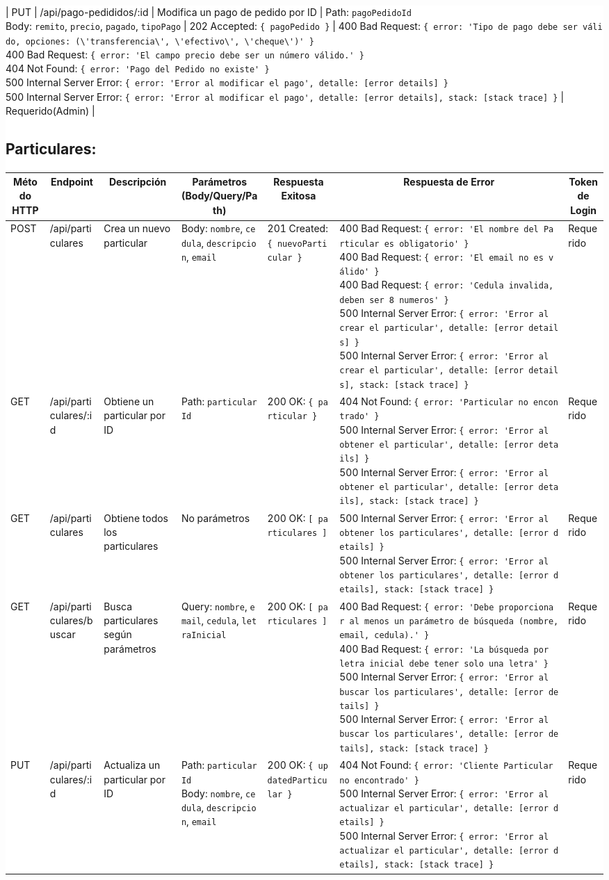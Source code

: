 | PUT         | /api/pago-pedididos/:id | Modifica un pago de pedido por ID | Path: `pagoPedidoId` <br>Body: `remito`, `precio`, `pagado`, `tipoPago` | 202 Accepted: `{ pagoPedido }` | 400 Bad Request: `{ error: 'Tipo de pago debe ser válido, opciones: (\'transferencia\', \'efectivo\', \'cheque\')' }` <br>400 Bad Request: `{ error: 'El campo precio debe ser un número válido.' }` <br>404 Not Found: `{ error: 'Pago del Pedido no existe' }` <br>500 Internal Server Error: `{ error: 'Error al modificar el pago', detalle: [error details] }` <br>500 Internal Server Error: `{ error: 'Error al modificar el pago', detalle: [error details], stack: [stack trace] }` | Requerido(Admin) |

## Particulares:

| Método HTTP | Endpoint                 | Descripción                         | Parámetros (Body/Query/Path)                                              | Respuesta Exitosa                                                                   | Respuesta de Error                                                                                                                                                                                                                                                                                                                                                                                                                               | Token de Login   |
| ----------- | ------------------------ | ----------------------------------- | ------------------------------------------------------------------------- | ----------------------------------------------------------------------------------- | ------------------------------------------------------------------------------------------------------------------------------------------------------------------------------------------------------------------------------------------------------------------------------------------------------------------------------------------------------------------------------------------------------------------------------------------------ | ---------------- |
| POST        | /api/particulares        | Crea un nuevo particular            | Body: `nombre`, `cedula`, `descripcion`, `email`                          | 201 Created: `{ nuevoParticular }`                                                  | 400 Bad Request: `{ error: 'El nombre del Particular es obligatorio' }` <br>400 Bad Request: `{ error: 'El email no es válido' }` <br>400 Bad Request: `{ error: 'Cedula invalida, deben ser 8 numeros' }` <br>500 Internal Server Error: `{ error: 'Error al crear el particular', detalle: [error details] }` <br>500 Internal Server Error: `{ error: 'Error al crear el particular', detalle: [error details], stack: [stack trace] }`       | Requerido        |
| GET         | /api/particulares/:id    | Obtiene un particular por ID        | Path: `particularId`                                                      | 200 OK: `{ particular }`                                                            | 404 Not Found: `{ error: 'Particular no encontrado' }` <br>500 Internal Server Error: `{ error: 'Error al obtener el particular', detalle: [error details] }` <br>500 Internal Server Error: `{ error: 'Error al obtener el particular', detalle: [error details], stack: [stack trace] }`                                                                                                                                                       | Requerido        |
| GET         | /api/particulares        | Obtiene todos los particulares      | No parámetros                                                             | 200 OK: `[ particulares ]`                                                          | 500 Internal Server Error: `{ error: 'Error al obtener los particulares', detalle: [error details] }` <br>500 Internal Server Error: `{ error: 'Error al obtener los particulares', detalle: [error details], stack: [stack trace] }`                                                                                                                                                                                                            | Requerido        |
| GET         | /api/particulares/buscar | Busca particulares según parámetros | Query: `nombre`, `email`, `cedula`, `letraInicial`                        | 200 OK: `[ particulares ]`                                                          | 400 Bad Request: `{ error: 'Debe proporcionar al menos un parámetro de búsqueda (nombre, email, cedula).' }` <br>400 Bad Request: `{ error: 'La búsqueda por letra inicial debe tener solo una letra' }` <br>500 Internal Server Error: `{ error: 'Error al buscar los particulares', detalle: [error details] }` <br>500 Internal Server Error: `{ error: 'Error al buscar los particulares', detalle: [error details], stack: [stack trace] }` | Requerido        |
| PUT         | /api/particulares/:id    | Actualiza un particular por ID      | Path: `particularId` <br>Body: `nombre`, `cedula`, `descripcion`, `email` | 200 OK: `{ updatedParticular }`                                                     | 404 Not Found: `{ error: 'Cliente Particular no encontrado' }` <br>500 Internal Server Error: `{ error: 'Error al actualizar el particular', detalle: [error details] }` <br>500 Internal Server Error: `{ error: 'Error al actualizar el particular', detalle: [error details], stack: [stack trace] }`                                                                                                                                         | Requerido        |